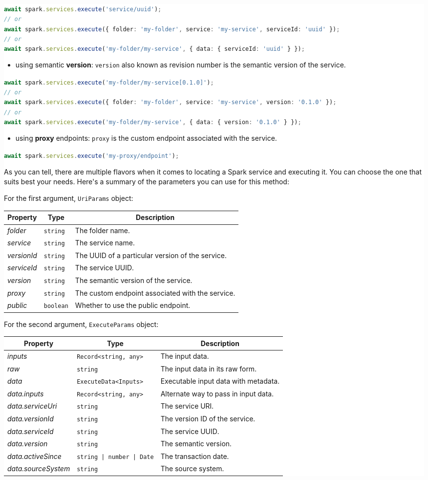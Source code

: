 ```ts
await spark.services.execute('service/uuid');
// or
await spark.services.execute({ folder: 'my-folder', service: 'my-service', serviceId: 'uuid' });
// or
await spark.services.execute('my-folder/my-service', { data: { serviceId: 'uuid' } });
```

- using semantic **version**:
  `version` also known as revision number is the semantic version of the service.

```ts
await spark.services.execute('my-folder/my-service[0.1.0]');
// or
await spark.services.execute({ folder: 'my-folder', service: 'my-service', version: '0.1.0' });
// or
await spark.services.execute('my-folder/my-service', { data: { version: '0.1.0' } });
```

- using **proxy** endpoints:
  `proxy` is the custom endpoint associated with the service.

```ts
await spark.services.execute('my-proxy/endpoint');
```

As you can tell, there are multiple flavors when it comes to locating a Spark
service and executing it. You can choose the one that suits best your needs. Here's
a summary of the parameters you can use for this method:

For the first argument, `UriParams` object:

| Property    | Type      | Description                                      |
| ----------- | --------- | ------------------------------------------------ |
| _folder_    | `string`  | The folder name.                                 |
| _service_   | `string`  | The service name.                                |
| _versionId_ | `string`  | The UUID of a particular version of the service. |
| _serviceId_ | `string`  | The service UUID.                                |
| _version_   | `string`  | The semantic version of the service.             |
| _proxy_     | `string`  | The custom endpoint associated with the service. |
| _public_    | `boolean` | Whether to use the public endpoint.              |

For the second argument, `ExecuteParams` object:

| Property             | Type                       | Description                                                     |
| -------------------- | -------------------------- | --------------------------------------------------------------- |
| _inputs_             | `Record<string, any>`      | The input data.                                                 |
| _raw_                | `string`                   | The input data in its raw form.                                 |
| _data_               | `ExecuteData<Inputs>`      | Executable input data with metadata.                            |
| _data.inputs_        | `Record<string, any>`      | Alternate way to pass in input data.                            |
| _data.serviceUri_    | `string`                   | The service URI.                                                |
| _data.versionId_     | `string`                   | The version ID of the service.                                  |
| _data.serviceId_     | `string`                   | The service UUID.                                               |
| _data.version_       | `string`                   | The semantic version.                                           |
| _data.activeSince_   | `string \| number \| Date` | The transaction date.                                           |
| _data.sourceSystem_  | `string`                   | The source system.                                              |